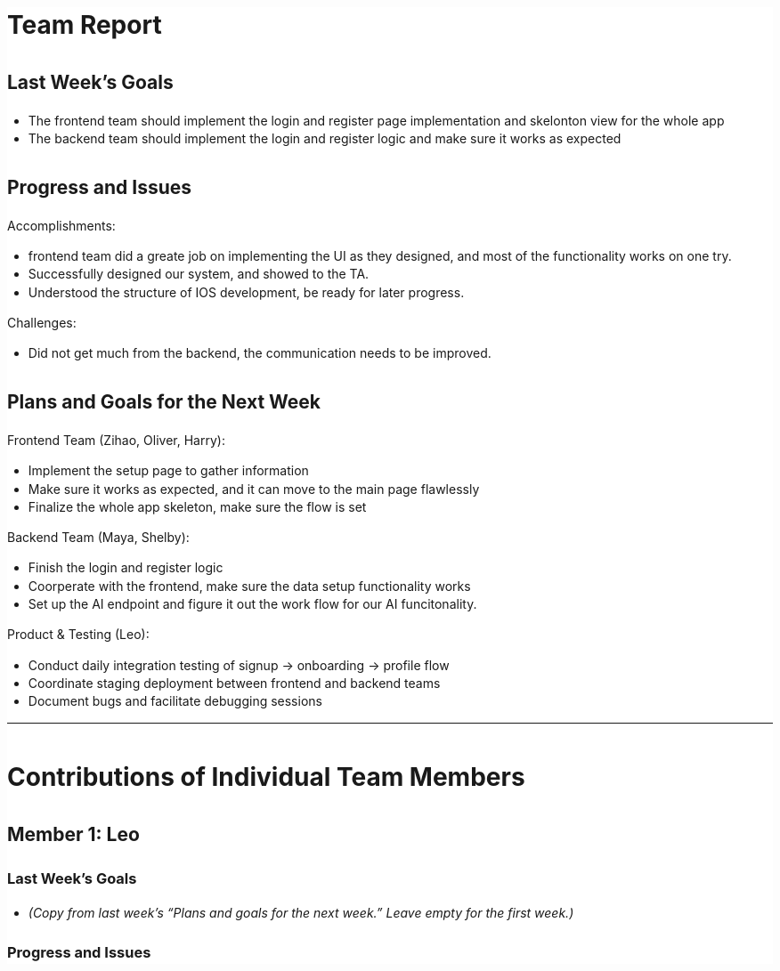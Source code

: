 # Team Report

## Last Week’s Goals
- The frontend team should implement the login and register page implementation and skelonton view for the whole app
- The backend team should implement the login and register logic and make sure it works as expected

## Progress and Issues
Accomplishments:
- frontend team did a greate job on implementing the UI as they designed, and most of the functionality works on one try.
- Successfully designed our system, and showed to the TA.
- Understood the structure of IOS development, be ready for later progress.

Challenges:

- Did not get much from the backend, the communication needs to be improved.

## Plans and Goals for the Next Week
Frontend Team (Zihao, Oliver, Harry):

- Implement the setup page to gather information
- Make sure it works as expected, and it can move to the main page flawlessly
- Finalize the whole app skeleton, make sure the flow is set

Backend Team (Maya, Shelby):

- Finish the login and register logic
- Coorperate with the frontend, make sure the data setup functionality works
- Set up the AI endpoint and figure it out the work flow for our AI funcitonality.

Product & Testing (Leo):

- Conduct daily integration testing of signup → onboarding → profile flow
- Coordinate staging deployment between frontend and backend teams
- Document bugs and facilitate debugging sessions


---

# Contributions of Individual Team Members

## Member 1: Leo

### Last Week’s Goals
- *(Copy from last week’s “Plans and goals for the next week.” Leave empty for the first week.)*

### Progress and Issues
